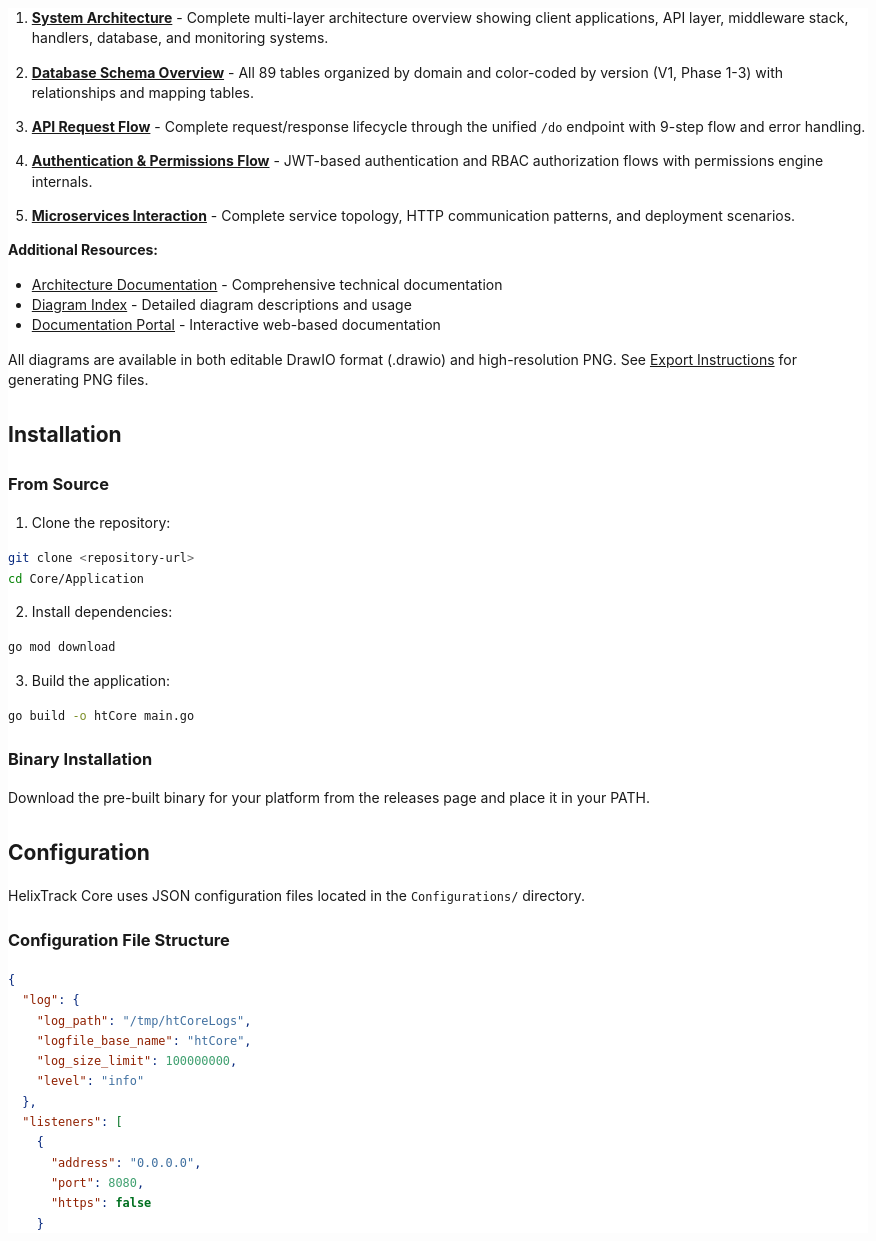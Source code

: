 1. **[System Architecture](diagrams/01-system-architecture.drawio)** - Complete multi-layer architecture overview showing client applications, API layer, middleware stack, handlers, database, and monitoring systems.

2. **[Database Schema Overview](diagrams/02-database-schema-overview.drawio)** - All 89 tables organized by domain and color-coded by version (V1, Phase 1-3) with relationships and mapping tables.

3. **[API Request Flow](diagrams/03-api-request-flow.drawio)** - Complete request/response lifecycle through the unified `/do` endpoint with 9-step flow and error handling.

4. **[Authentication & Permissions Flow](diagrams/04-auth-permissions-flow.drawio)** - JWT-based authentication and RBAC authorization flows with permissions engine internals.

5. **[Microservices Interaction](diagrams/05-microservices-interaction.drawio)** - Complete service topology, HTTP communication patterns, and deployment scenarios.

**Additional Resources:**
- [Architecture Documentation](ARCHITECTURE.md) - Comprehensive technical documentation
- [Diagram Index](diagrams/README.md) - Detailed diagram descriptions and usage
- [Documentation Portal](index.html) - Interactive web-based documentation

All diagrams are available in both editable DrawIO format (.drawio) and high-resolution PNG. See [Export Instructions](diagrams/EXPORT_INSTRUCTIONS.md) for generating PNG files.

## Installation

### From Source

1. Clone the repository:
```bash
git clone <repository-url>
cd Core/Application
```

2. Install dependencies:
```bash
go mod download
```

3. Build the application:
```bash
go build -o htCore main.go
```

### Binary Installation

Download the pre-built binary for your platform from the releases page and place it in your PATH.

## Configuration

HelixTrack Core uses JSON configuration files located in the `Configurations/` directory.

### Configuration File Structure

```json
{
  "log": {
    "log_path": "/tmp/htCoreLogs",
    "logfile_base_name": "htCore",
    "log_size_limit": 100000000,
    "level": "info"
  },
  "listeners": [
    {
      "address": "0.0.0.0",
      "port": 8080,
      "https": false
    }
```